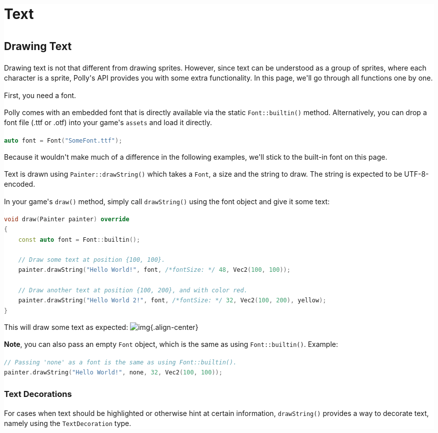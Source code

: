 # Text

## Drawing Text

Drawing text is not that different from drawing sprites.
However, since text can be understood as a group of sprites, where each character is a sprite, Polly's API provides you with some extra functionality. In this page, we'll go through all functions one by one.

First, you need a font.

Polly comes with an embedded font that is directly available via the static `Font::builtin()` method. Alternatively, you can drop a font file (.ttf or .otf) into your game's `assets` and load it directly.

```cpp
auto font = Font("SomeFont.ttf");
```

Because it wouldn't make much of a difference in the following examples, we'll stick to the built-in font on this page.

Text is drawn using `Painter::drawString()` which takes a `Font`, a size and the string to draw. The string is expected to be UTF-8-encoded.

In your game's `draw()` method, simply call `drawString()` using the font object and give it some text:

```cpp
void draw(Painter painter) override
{
    const auto font = Font::builtin();
    
    // Draw some text at position {100, 100}.
    painter.drawString("Hello World!", font, /*fontSize: */ 48, Vec2(100, 100));
    
    // Draw another text at position {100, 200}, and with color red.
    painter.drawString("Hello World 2!", font, /*fontSize: */ 32, Vec2(100, 200), yellow);
}
```

This will draw some text as expected:
![img](/assets/images/drawing_text1.webp){.align-center}

**Note**, you can also pass an empty `Font` object, which is the same as using `Font::builtin()`.
Example:

```cpp
// Passing 'none' as a font is the same as using Font::builtin().
painter.drawString("Hello World!", none, 32, Vec2(100, 100));
```

### Text Decorations

For cases when text should be highlighted or otherwise hint at certain information, `drawString()` provides a way to decorate text, namely using the `TextDecoration` type.
